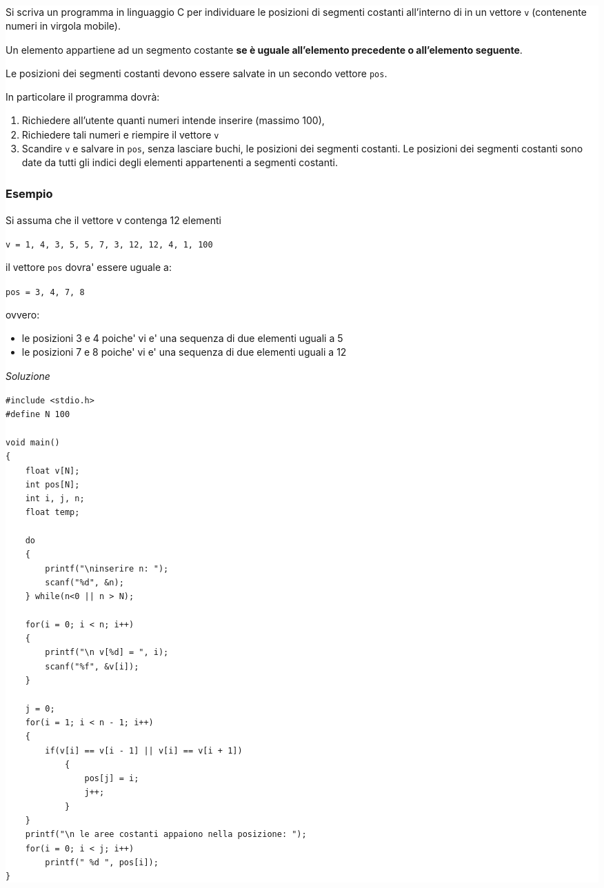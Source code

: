 Si scriva un programma in linguaggio C per individuare le posizioni di segmenti costanti all’interno di in un vettore `v` (contenente numeri in virgola mobile). 

Un elemento appartiene ad un segmento costante **se è uguale all’elemento precedente o all’elemento seguente**. 

Le posizioni dei segmenti costanti devono essere salvate in un secondo vettore `pos`.

In particolare il programma dovrà:

1.  Richiedere all’utente quanti numeri intende inserire (massimo 100),
2.  Richiedere tali numeri e riempire il vettore `v`
3.  Scandire `v` e salvare in `pos`, senza lasciare buchi, le posizioni dei segmenti costanti. Le posizioni dei segmenti costanti sono date da tutti gli indici degli elementi appartenenti a segmenti costanti.

### Esempio
Si assuma che il vettore v contenga 12 elementi

    v = 1, 4, 3, 5, 5, 7, 3, 12, 12, 4, 1, 100

il vettore `pos` dovra' essere uguale a:

    pos = 3, 4, 7, 8 

ovvero:

* le posizioni 3 e 4 poiche' vi e' una sequenza di due elementi uguali a 5
* le posizioni 7 e 8 poiche' vi e' una sequenza di due elementi uguali a 12

*Soluzione*

    #include <stdio.h>
    #define N 100

    void main()
    {
        float v[N];
        int pos[N];
        int i, j, n;
        float temp;

        do
        {
            printf("\ninserire n: ");
            scanf("%d", &n);
        } while(n<0 || n > N);

        for(i = 0; i < n; i++)
        {
            printf("\n v[%d] = ", i);
            scanf("%f", &v[i]);
        }

        j = 0;
        for(i = 1; i < n - 1; i++)
        {
            if(v[i] == v[i - 1] || v[i] == v[i + 1])
                {
                    pos[j] = i;
                    j++;
                }
        }
        printf("\n le aree costanti appaiono nella posizione: ");
        for(i = 0; i < j; i++)
            printf(" %d ", pos[i]);
    }
